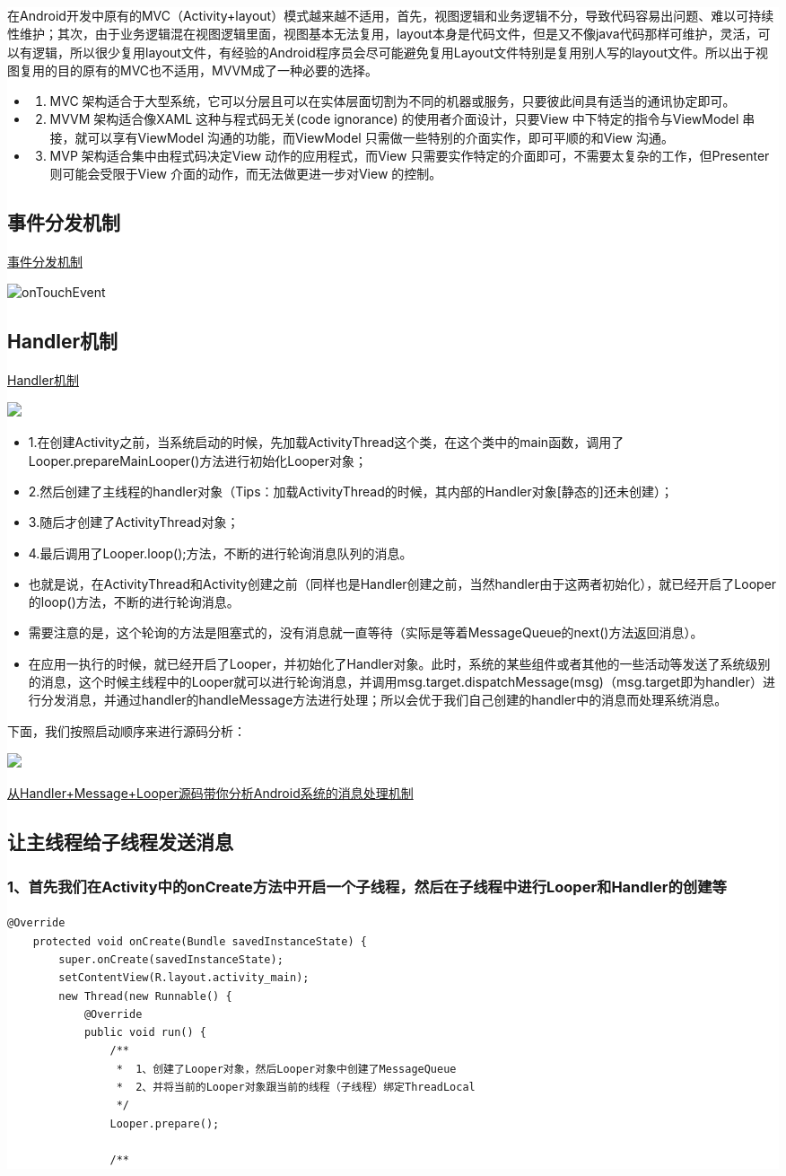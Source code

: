 在Android开发中原有的MVC（Activity+layout）模式越来越不适用，首先，视图逻辑和业务逻辑不分，导致代码容易出问题、难以可持续性维护；其次，由于业务逻辑混在视图逻辑里面，视图基本无法复用，layout本身是代码文件，但是又不像java代码那样可维护，灵活，可以有逻辑，所以很少复用layout文件，有经验的Android程序员会尽可能避免复用Layout文件特别是复用别人写的layout文件。所以出于视图复用的目的原有的MVC也不适用，MVVM成了一种必要的选择。

* 1.  MVC 架构适合于大型系统，它可以分层且可以在实体层面切割为不同的机器或服务，只要彼此间具有适当的通讯协定即可。
* 2.  MVVM 架构适合像XAML 这种与程式码无关(code ignorance) 的使用者介面设计，只要View 中下特定的指令与ViewModel 串接，就可以享有ViewModel 沟通的功能，而ViewModel 只需做一些特别的介面实作，即可平顺的和View 沟通。
* 3.  MVP 架构适合集中由程式码决定View 动作的应用程式，而View 只需要实作特定的介面即可，不需要太复杂的工作，但Presenter 则可能会受限于View 介面的动作，而无法做更进一步对View 的控制。

## 事件分发机制
[事件分发机制](https://www.jianshu.com/p/38015afcdb58)

![onTouchEvent](https://upload-images.jianshu.io/upload_images/944365-aea821bbb613c195.png)

## Handler机制
[Handler机制](https://pxfile.github.io/2018/03/08/%E7%B2%BE%E9%80%9AAndroid%E4%B8%8B%E7%9A%84Handler%E6%9C%BA%E5%88%B6/)

![](http://upload-images.jianshu.io/upload_images/1824194-a947dcc5b22f69fb.jpg?imageMogr2/auto-orient/strip%7CimageView2/2/w/1240)

*   1.在创建Activity之前，当系统启动的时候，先加载ActivityThread这个类，在这个类中的main函数，调用了Looper.prepareMainLooper()方法进行初始化Looper对象；

*   2.然后创建了主线程的handler对象（Tips：加载ActivityThread的时候，其内部的Handler对象[静态的]还未创建）；

*   3.随后才创建了ActivityThread对象；

*   4.最后调用了Looper.loop();方法，不断的进行轮询消息队列的消息。

*   也就是说，在ActivityThread和Activity创建之前（同样也是Handler创建之前，当然handler由于这两者初始化），就已经开启了Looper的loop()方法，不断的进行轮询消息。

* 需要注意的是，这个轮询的方法是阻塞式的，没有消息就一直等待（实际是等着MessageQueue的next()方法返回消息）。

* 在应用一执行的时候，就已经开启了Looper，并初始化了Handler对象。此时，系统的某些组件或者其他的一些活动等发送了系统级别的消息，这个时候主线程中的Looper就可以进行轮询消息，并调用msg.target.dispatchMessage(msg)（msg.target即为handler）进行分发消息，并通过handler的handleMessage方法进行处理；所以会优于我们自己创建的handler中的消息而处理系统消息。

下面，我们按照启动顺序来进行源码分析：

![](http://upload-images.jianshu.io/upload_images/1824194-298ebb16ce4a3b70.jpg?imageMogr2/auto-orient/strip%7CimageView2/2/w/1240)

[从Handler+Message+Looper源码带你分析Android系统的消息处理机制](http://blog.csdn.net/feidu804677682/article/details/46817283)

## 让主线程给子线程发送消息

### 1、首先我们在Activity中的onCreate方法中开启一个子线程，然后在子线程中进行Looper和Handler的创建等

```
@Override
    protected void onCreate(Bundle savedInstanceState) {
        super.onCreate(savedInstanceState);
        setContentView(R.layout.activity_main);
        new Thread(new Runnable() {
            @Override
            public void run() {
                /**
                 *  1、创建了Looper对象，然后Looper对象中创建了MessageQueue
                 *  2、并将当前的Looper对象跟当前的线程（子线程）绑定ThreadLocal
                 */
                Looper.prepare();

                /**
```